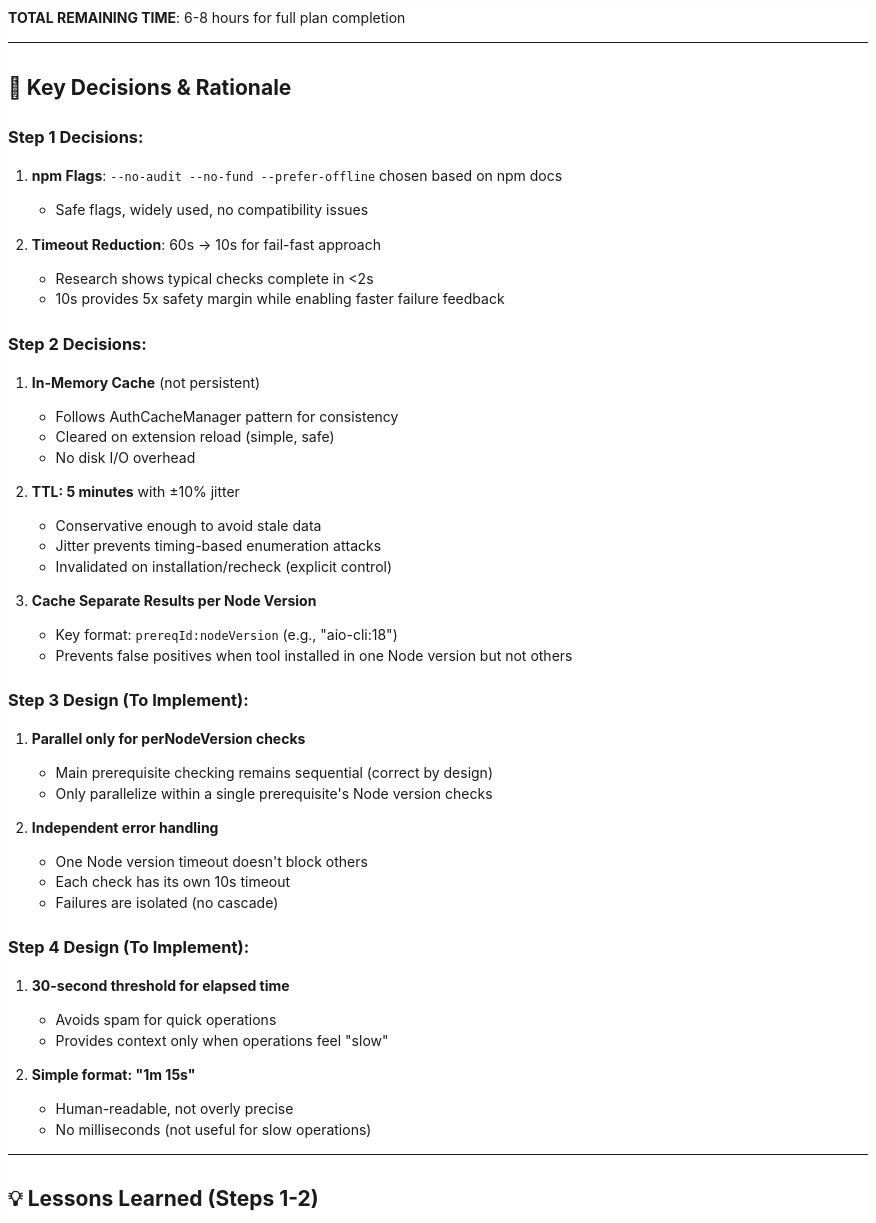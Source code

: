 **TOTAL REMAINING TIME**: 6-8 hours for full plan completion

---

## 🔑 Key Decisions & Rationale

### Step 1 Decisions:
1. **npm Flags**: `--no-audit --no-fund --prefer-offline` chosen based on npm docs
   - Safe flags, widely used, no compatibility issues

2. **Timeout Reduction**: 60s → 10s for fail-fast approach
   - Research shows typical checks complete in <2s
   - 10s provides 5x safety margin while enabling faster failure feedback

### Step 2 Decisions:
1. **In-Memory Cache** (not persistent)
   - Follows AuthCacheManager pattern for consistency
   - Cleared on extension reload (simple, safe)
   - No disk I/O overhead

2. **TTL: 5 minutes** with ±10% jitter
   - Conservative enough to avoid stale data
   - Jitter prevents timing-based enumeration attacks
   - Invalidated on installation/recheck (explicit control)

3. **Cache Separate Results per Node Version**
   - Key format: `prereqId:nodeVersion` (e.g., "aio-cli:18")
   - Prevents false positives when tool installed in one Node version but not others

### Step 3 Design (To Implement):
1. **Parallel only for perNodeVersion checks**
   - Main prerequisite checking remains sequential (correct by design)
   - Only parallelize within a single prerequisite's Node version checks

2. **Independent error handling**
   - One Node version timeout doesn't block others
   - Each check has its own 10s timeout
   - Failures are isolated (no cascade)

### Step 4 Design (To Implement):
1. **30-second threshold for elapsed time**
   - Avoids spam for quick operations
   - Provides context only when operations feel "slow"

2. **Simple format: "1m 15s"**
   - Human-readable, not overly precise
   - No milliseconds (not useful for slow operations)

---

## 💡 Lessons Learned (Steps 1-2)
